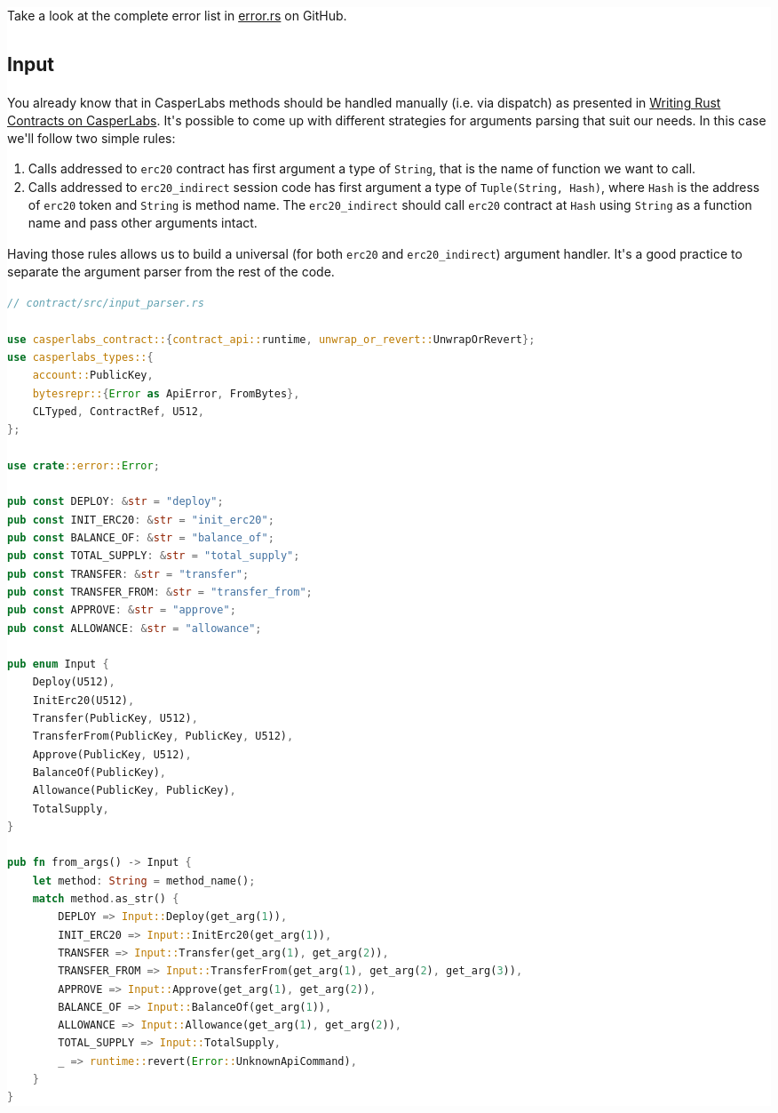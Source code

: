 Take a look at the complete error list in [error.rs](https://github.com/CasperLabs/erc20/blob/master/logic/src/tests.rs) on GitHub.

## Input
You already know that in CasperLabs methods should be handled manually (i.e. via dispatch) as presented in [Writing Rust Contracts on CasperLabs](../writing-rust-contracts). It's possible to come up with different strategies for arguments parsing that suit our needs. In this case we'll follow two simple rules:
1. Calls addressed to `erc20` contract has first argument a type of `String`, that is the name of function we want to call.
2. Calls addressed to `erc20_indirect` session code has first argument a type of `Tuple(String, Hash)`, where `Hash` is the address of `erc20` token and `String` is method name. The `erc20_indirect` should call `erc20` contract at `Hash` using `String` as a function name and pass other arguments intact.

Having those rules allows us to build a universal (for both `erc20` and `erc20_indirect`) argument handler. It's a good practice to separate the argument parser from the rest of the code.

```rust
// contract/src/input_parser.rs

use casperlabs_contract::{contract_api::runtime, unwrap_or_revert::UnwrapOrRevert};
use casperlabs_types::{
    account::PublicKey,
    bytesrepr::{Error as ApiError, FromBytes},
    CLTyped, ContractRef, U512,
};

use crate::error::Error;

pub const DEPLOY: &str = "deploy";
pub const INIT_ERC20: &str = "init_erc20";
pub const BALANCE_OF: &str = "balance_of";
pub const TOTAL_SUPPLY: &str = "total_supply";
pub const TRANSFER: &str = "transfer";
pub const TRANSFER_FROM: &str = "transfer_from";
pub const APPROVE: &str = "approve";
pub const ALLOWANCE: &str = "allowance";

pub enum Input {
    Deploy(U512),
    InitErc20(U512),
    Transfer(PublicKey, U512),
    TransferFrom(PublicKey, PublicKey, U512),
    Approve(PublicKey, U512),
    BalanceOf(PublicKey),
    Allowance(PublicKey, PublicKey),
    TotalSupply,
}

pub fn from_args() -> Input {
    let method: String = method_name();
    match method.as_str() {
        DEPLOY => Input::Deploy(get_arg(1)),
        INIT_ERC20 => Input::InitErc20(get_arg(1)),
        TRANSFER => Input::Transfer(get_arg(1), get_arg(2)),
        TRANSFER_FROM => Input::TransferFrom(get_arg(1), get_arg(2), get_arg(3)),
        APPROVE => Input::Approve(get_arg(1), get_arg(2)),
        BALANCE_OF => Input::BalanceOf(get_arg(1)),
        ALLOWANCE => Input::Allowance(get_arg(1), get_arg(2)),
        TOTAL_SUPPLY => Input::TotalSupply,
        _ => runtime::revert(Error::UnknownApiCommand),
    }
}
```